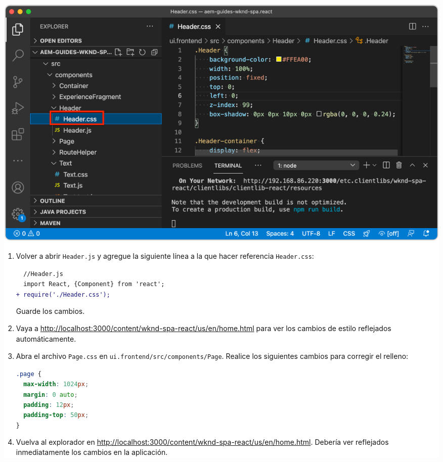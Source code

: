    ![IDE de VSCode](assets/integrate-spa/header-css-update.png)

1. Volver a abrir `Header.js` y agregue la siguiente línea a la que hacer referencia `Header.css`:

   ```diff
     //Header.js
     import React, {Component} from 'react';
   + require('./Header.css');
   ```

   Guarde los cambios.

1. Vaya a [http://localhost:3000/content/wknd-spa-react/us/en/home.html](http://localhost:3000/content/wknd-spa-react/us/en/home.html) para ver los cambios de estilo reflejados automáticamente.

1. Abra el archivo `Page.css` en `ui.frontend/src/components/Page`. Realice los siguientes cambios para corregir el relleno:

   ```css
   .page {
     max-width: 1024px;
     margin: 0 auto;
     padding: 12px;
     padding-top: 50px;
   }
   ```

1. Vuelva al explorador en [http://localhost:3000/content/wknd-spa-react/us/en/home.html](http://localhost:3000/content/wknd-spa-react/us/en/home.html). Debería ver reflejados inmediatamente los cambios en la aplicación.
